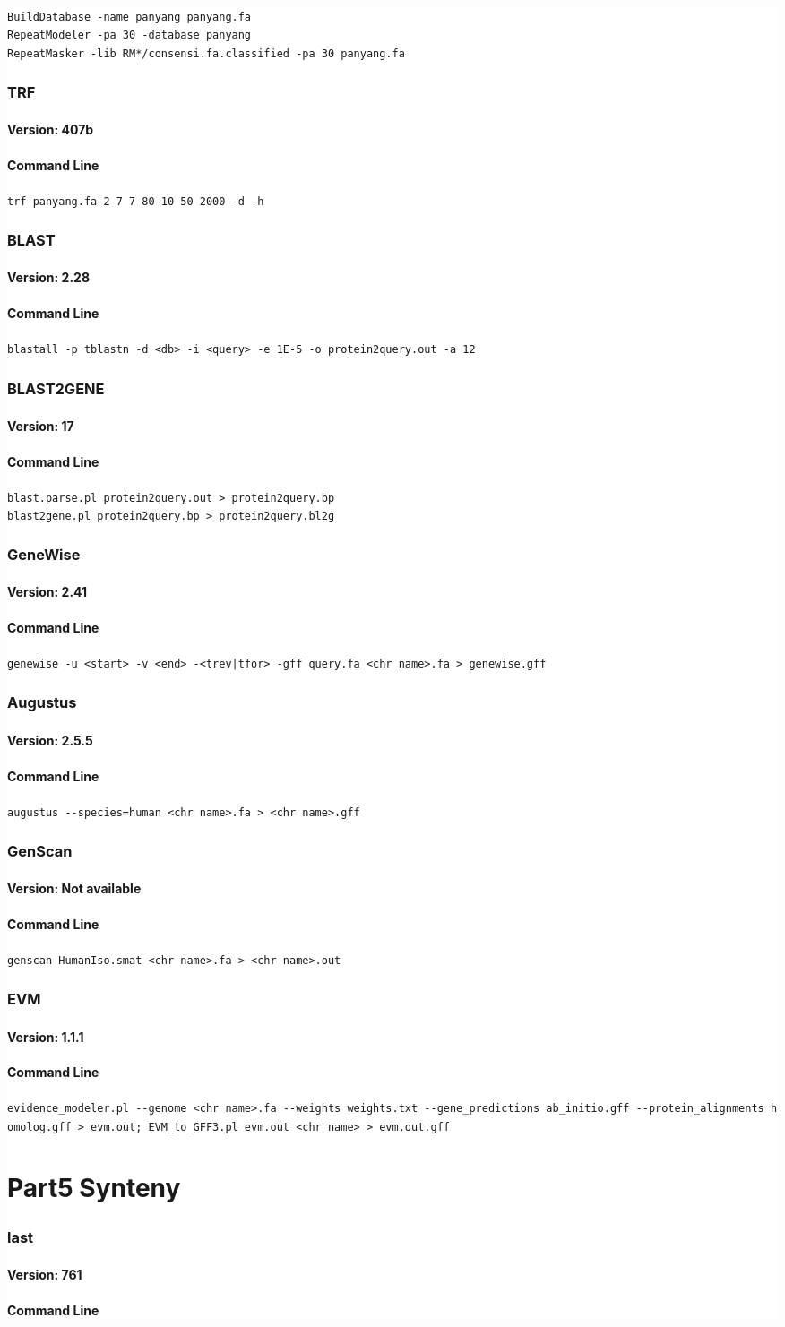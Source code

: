```
BuildDatabase -name panyang panyang.fa
RepeatModeler -pa 30 -database panyang
RepeatMasker -lib RM*/consensi.fa.classified -pa 30 panyang.fa
```
### TRF
#### Version: 407b
#### Command Line
```
trf panyang.fa 2 7 7 80 10 50 2000 -d -h
```
### BLAST
#### Version: 2.28
#### Command Line
```
blastall -p tblastn -d <db> -i <query> -e 1E-5 -o protein2query.out -a 12
```
### BLAST2GENE
#### Version: 17
#### Command Line
```
blast.parse.pl protein2query.out > protein2query.bp
blast2gene.pl protein2query.bp > protein2query.bl2g
```
### GeneWise
#### Version: 2.41
#### Command Line
```
genewise -u <start> -v <end> -<trev|tfor> -gff query.fa <chr name>.fa > genewise.gff
```
### Augustus
#### Version: 2.5.5
#### Command Line
```
augustus --species=human <chr name>.fa > <chr name>.gff
```
### GenScan
#### Version: Not available
#### Command Line
```
genscan HumanIso.smat <chr name>.fa > <chr name>.out
```
### EVM
#### Version: 1.1.1
#### Command Line
```
evidence_modeler.pl --genome <chr name>.fa --weights weights.txt --gene_predictions ab_initio.gff --protein_alignments homolog.gff > evm.out; EVM_to_GFF3.pl evm.out <chr name> > evm.out.gff
```
# Part5 Synteny
### last
#### Version: 761
#### Command Line